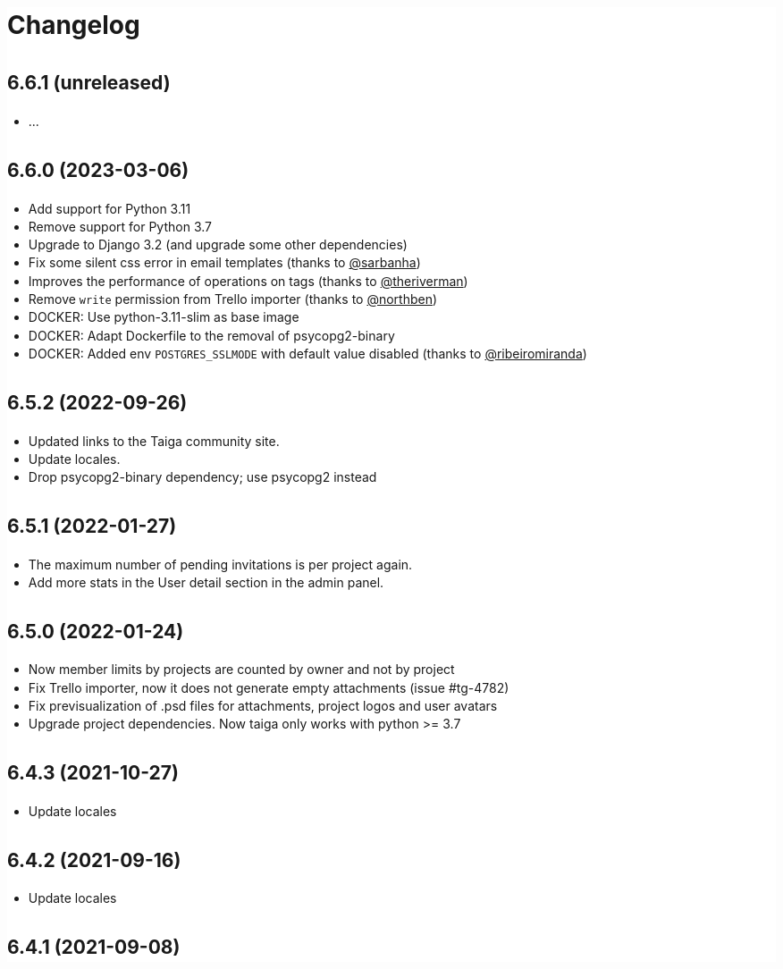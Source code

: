 # Changelog

## 6.6.1 (unreleased)

- ...

## 6.6.0 (2023-03-06)

- Add support for Python 3.11
- Remove support for Python 3.7
- Upgrade to Django 3.2 (and upgrade some other dependencies)
- Fix some silent css error in email templates (thanks to [@sarbanha](https://github.com/sarbanha))
- Improves the performance of operations on tags (thanks to [@theriverman](https://github.com/theriverman))
- Remove `write` permission from Trello importer (thanks to [@northben](https://github.com/northben))
- DOCKER: Use python-3.11-slim as base image
- DOCKER: Adapt Dockerfile to the removal of psycopg2-binary
- DOCKER: Added env `POSTGRES_SSLMODE` with default value disabled (thanks to [@ribeiromiranda](https://github.com/ribeiromiranda))

## 6.5.2 (2022-09-26)

- Updated links to the Taiga community site.
- Update locales.
- Drop psycopg2-binary dependency; use psycopg2 instead

## 6.5.1 (2022-01-27)

- The maximum number of pending invitations is per project again.
- Add more stats in the User detail section in the admin panel.

## 6.5.0 (2022-01-24)

- Now member limits by projects are counted by owner and not by project
- Fix Trello importer, now it does not generate empty attachments (issue #tg-4782)
- Fix previsualization of .psd files for attachments, project logos and user avatars
- Upgrade project dependencies. Now taiga only works with python >= 3.7

## 6.4.3 (2021-10-27)

- Update locales

## 6.4.2 (2021-09-16)

- Update locales

## 6.4.1 (2021-09-08)
